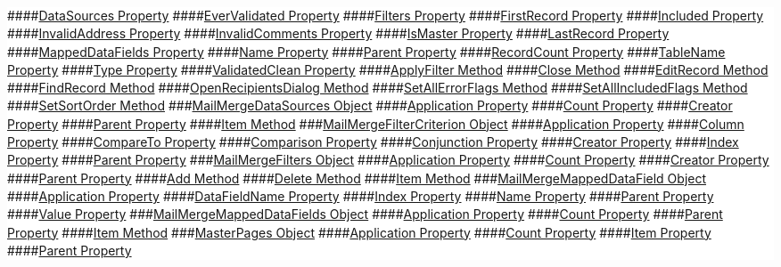 ####[DataSources Property](e937a270-cd84-a476-335d-34b50765e62d.md)
####[EverValidated Property](f87980c8-d327-9313-fa6d-efdfaecb0e35.md)
####[Filters Property](7b8fa974-08e5-9691-c69d-314eb6a5c651.md)
####[FirstRecord Property](e6eefea9-b353-27ff-d8e4-dc135c0c4665.md)
####[Included Property](1cdac925-5fd6-e1d0-4612-0641e6057a7e.md)
####[InvalidAddress Property](c1857edc-260b-c9c2-8624-d6628e0733c4.md)
####[InvalidComments Property](ee08b03a-57e2-d79c-ee9f-a6f9231c8d6b.md)
####[IsMaster Property](4fe75a11-bb72-1186-9ad6-b8e2489d74e9.md)
####[LastRecord Property](c1d11d3e-5f6f-2729-081b-5727c75fbc8d.md)
####[MappedDataFields Property](9f2a15a7-41b0-6025-73d6-eb70a412b830.md)
####[Name Property](b431f64c-dc7b-70cd-34d5-2ae85b7899e3.md)
####[Parent Property](e3e421ad-7c13-7b1a-363b-8e0fb659cb4c.md)
####[RecordCount Property](56b929bf-9b7f-dd83-98b7-35bf96028732.md)
####[TableName Property](0418bf66-550e-7dfc-671f-db2570a768d9.md)
####[Type Property](da6fe525-4a30-5c53-7485-4775d65518a4.md)
####[ValidatedClean Property](652d2c25-dd15-7431-897b-b17b171b10ea.md)
####[ApplyFilter Method](a94af75c-e558-7160-76c9-c0f8c3fb317d.md)
####[Close Method](c215743b-590a-6db9-e902-b9179b67bb8e.md)
####[EditRecord Method](1fa31b25-b00a-9478-b341-094c2cdb2d9e.md)
####[FindRecord Method](a4b37255-bdff-ac61-6d18-05a4fe008beb.md)
####[OpenRecipientsDialog Method](5a0a2b4a-ce23-435c-6e18-f778d6e14fd6.md)
####[SetAllErrorFlags Method](17c41fbb-3b21-c31a-63cd-ed26065bfa79.md)
####[SetAllIncludedFlags Method](ab668e95-55ac-fcbd-19c9-3c13fe3aa995.md)
####[SetSortOrder Method](0ecb5f77-2cd1-92c6-b7f2-bf709f015ba5.md)
###[MailMergeDataSources Object](9eff8354-fbc3-7f55-ba6e-738a60f41259.md)
####[Application Property](71ea1c44-beb8-c830-26b1-3209fcfb1cfd.md)
####[Count Property](2d40bbb3-08cb-0b80-9949-10dd8c701ea8.md)
####[Creator Property](700b716d-f86d-be25-bdd0-effb669ea553.md)
####[Parent Property](064888ff-5e73-7d32-b85a-4ce9cc2842a8.md)
####[Item Method](a65fedf6-aae5-64ef-e7d0-6bbc3d5b733c.md)
###[MailMergeFilterCriterion Object](2814890f-009b-b277-3ea4-c1f167a5e1c9.md)
####[Application Property](23438144-f791-8c76-d81c-aa40f592b948.md)
####[Column Property](000b4b4c-73a1-ea9f-6f44-bc6eac15cb4b.md)
####[CompareTo Property](6e81fa38-a5d7-8421-6722-a18c5e9a8229.md)
####[Comparison Property](ba815a39-35d6-803e-39c4-deba30646e66.md)
####[Conjunction Property](79365a25-97fd-a18f-7815-eaccf4c5bdca.md)
####[Creator Property](064ef96c-870e-9028-c00f-c19da43034c8.md)
####[Index Property](e66e5afd-db28-cd00-9692-3b1a6d557198.md)
####[Parent Property](8f80ef0e-30ce-b975-a42a-2022b184dc15.md)
###[MailMergeFilters Object](3a91c67f-6cc2-1d67-3382-04ead84f6f09.md)
####[Application Property](daefa869-1790-0c21-3c4f-9bb72003741c.md)
####[Count Property](6ed658be-d3d0-ae5c-548d-ea724c9a8434.md)
####[Creator Property](40794712-3195-e8b5-598d-8ef8adea7281.md)
####[Parent Property](f15092f5-bc9f-c179-d1d4-73739a642bda.md)
####[Add Method](ab114dda-d144-7c5f-88b0-930cadcf53db.md)
####[Delete Method](23a931c7-20f5-e206-52e8-de6a1a9c7e0b.md)
####[Item Method](6da1766f-c497-0426-d413-4254a3dc2c8c.md)
###[MailMergeMappedDataField Object](3711d28e-f005-27fb-88b5-8674d4ece887.md)
####[Application Property](6ac91046-d66d-8e76-c322-a13ea3f1d6c2.md)
####[DataFieldName Property](c30e56c1-c4f4-a581-00d1-eb367178e0af.md)
####[Index Property](c590d1af-f845-7e1d-95bc-c65969ebd0ff.md)
####[Name Property](db2bf559-9a49-0899-ce25-d3997c9f240c.md)
####[Parent Property](70c81e84-4b67-835a-af1d-9a9db5068a2b.md)
####[Value Property](551ac248-4e89-62bf-52fd-19a1712fd0d7.md)
###[MailMergeMappedDataFields Object](7f33bf07-9cbb-e171-d276-d5ccb06abb95.md)
####[Application Property](74d102da-4979-4b95-a36f-f187852f99c2.md)
####[Count Property](45bb34e6-3b6f-2daa-d782-2bbd02b1e7b4.md)
####[Parent Property](555385db-2a8a-d5bc-5914-aaf080665d5d.md)
####[Item Method](c1c9acde-d1e5-25d3-1b59-3e848f3881b6.md)
###[MasterPages Object](3a7e6021-cbe4-4700-018c-c91d2f7d908a.md)
####[Application Property](746b57d2-7694-787a-325c-e0b4ea7c0a85.md)
####[Count Property](adb14000-5dc4-9154-5c5f-8f63c89309b7.md)
####[Item Property](f0a4e9b2-cd01-01c3-b1d3-a241ea08c5d3.md)
####[Parent Property](55a82ec9-7a1c-efd7-a316-85f103018b2c.md)